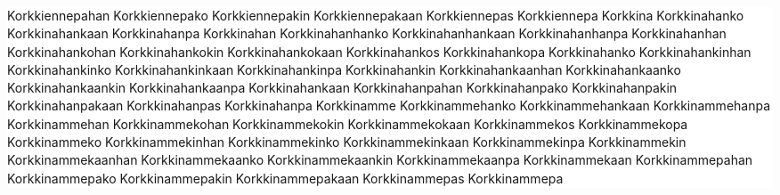 Korkkiennepahan
Korkkiennepako
Korkkiennepakin
Korkkiennepakaan
Korkkiennepas
Korkkiennepa
Korkkina
Korkkinahanko
Korkkinahankaan
Korkkinahanpa
Korkkinahan
Korkkinahanhanko
Korkkinahanhankaan
Korkkinahanhanpa
Korkkinahanhan
Korkkinahankohan
Korkkinahankokin
Korkkinahankokaan
Korkkinahankos
Korkkinahankopa
Korkkinahanko
Korkkinahankinhan
Korkkinahankinko
Korkkinahankinkaan
Korkkinahankinpa
Korkkinahankin
Korkkinahankaanhan
Korkkinahankaanko
Korkkinahankaankin
Korkkinahankaanpa
Korkkinahankaan
Korkkinahanpahan
Korkkinahanpako
Korkkinahanpakin
Korkkinahanpakaan
Korkkinahanpas
Korkkinahanpa
Korkkinamme
Korkkinammehanko
Korkkinammehankaan
Korkkinammehanpa
Korkkinammehan
Korkkinammekohan
Korkkinammekokin
Korkkinammekokaan
Korkkinammekos
Korkkinammekopa
Korkkinammeko
Korkkinammekinhan
Korkkinammekinko
Korkkinammekinkaan
Korkkinammekinpa
Korkkinammekin
Korkkinammekaanhan
Korkkinammekaanko
Korkkinammekaankin
Korkkinammekaanpa
Korkkinammekaan
Korkkinammepahan
Korkkinammepako
Korkkinammepakin
Korkkinammepakaan
Korkkinammepas
Korkkinammepa